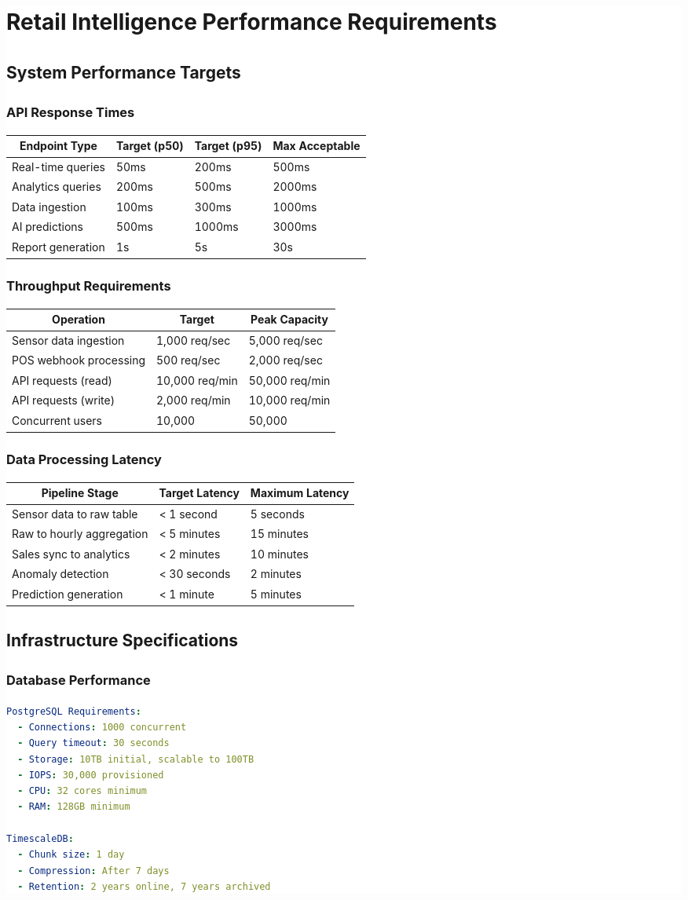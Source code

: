 # Retail Intelligence Performance Requirements

## System Performance Targets

### API Response Times

| Endpoint Type | Target (p50) | Target (p95) | Max Acceptable |
|--------------|--------------|--------------|----------------|
| Real-time queries | 50ms | 200ms | 500ms |
| Analytics queries | 200ms | 500ms | 2000ms |
| Data ingestion | 100ms | 300ms | 1000ms |
| AI predictions | 500ms | 1000ms | 3000ms |
| Report generation | 1s | 5s | 30s |

### Throughput Requirements

| Operation | Target | Peak Capacity |
|-----------|--------|---------------|
| Sensor data ingestion | 1,000 req/sec | 5,000 req/sec |
| POS webhook processing | 500 req/sec | 2,000 req/sec |
| API requests (read) | 10,000 req/min | 50,000 req/min |
| API requests (write) | 2,000 req/min | 10,000 req/min |
| Concurrent users | 10,000 | 50,000 |

### Data Processing Latency

| Pipeline Stage | Target Latency | Maximum Latency |
|----------------|---------------|-----------------|
| Sensor data to raw table | < 1 second | 5 seconds |
| Raw to hourly aggregation | < 5 minutes | 15 minutes |
| Sales sync to analytics | < 2 minutes | 10 minutes |
| Anomaly detection | < 30 seconds | 2 minutes |
| Prediction generation | < 1 minute | 5 minutes |

## Infrastructure Specifications

### Database Performance

```yaml
PostgreSQL Requirements:
  - Connections: 1000 concurrent
  - Query timeout: 30 seconds
  - Storage: 10TB initial, scalable to 100TB
  - IOPS: 30,000 provisioned
  - CPU: 32 cores minimum
  - RAM: 128GB minimum
  
TimescaleDB:
  - Chunk size: 1 day
  - Compression: After 7 days
  - Retention: 2 years online, 7 years archived
```